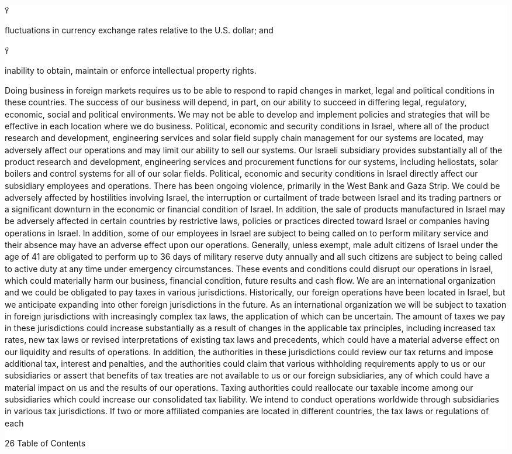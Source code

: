  	Ÿ	 	
fluctuations in currency exchange rates relative to the U.S. dollar; and

 
 	Ÿ	 	
inability to obtain, maintain or enforce intellectual property rights.

Doing business in foreign markets requires us to be able to respond to rapid changes in market, legal and political conditions in these countries. The success of our business will depend, in part, on our ability to succeed in differing legal, regulatory, economic, social and political environments. We may not be able to develop and implement policies and strategies that will be effective in each location where we do business.
Political, economic and security conditions in Israel, where all of the product research and development, engineering services and solar field supply chain management for our systems are located, may adversely affect our operations and may limit our ability to sell our systems.
Our Israeli subsidiary provides substantially all of the product research and development, engineering services and procurement functions for our systems, including heliostats, solar boilers and control systems for all of our solar fields. Political, economic and security conditions in Israel directly affect our subsidiary employees and operations. There has been ongoing violence, primarily in the West Bank and Gaza Strip. We could be adversely affected by hostilities involving Israel, the interruption or curtailment of trade between Israel and its trading partners or a significant downturn in the economic or financial condition of Israel. In addition, the sale of products manufactured in Israel may be adversely affected in certain countries by restrictive laws, policies or practices directed toward Israel or companies having operations in Israel.
In addition, some of our employees in Israel are subject to being called on to perform military service and their absence may have an adverse effect upon our operations. Generally, unless exempt, male adult citizens of Israel under the age of 41 are obligated to perform up to 36 days of military reserve duty annually and all such citizens are subject to being called to active duty at any time under emergency circumstances.
These events and conditions could disrupt our operations in Israel, which could materially harm our business, financial condition, future results and cash flow.
We are an international organization and we could be obligated to pay taxes in various jurisdictions.
Historically, our foreign operations have been located in Israel, but we anticipate expanding into other foreign jurisdictions in the future. As an international organization we will be subject to taxation in foreign jurisdictions with increasingly complex tax laws, the application of which can be uncertain. The amount of taxes we pay in these jurisdictions could increase substantially as a result of changes in the applicable tax principles, including increased tax rates, new tax laws or revised interpretations of existing tax laws and precedents, which could have a material adverse effect on our liquidity and results of operations. In addition, the authorities in these jurisdictions could review our tax returns and impose additional tax, interest and penalties, and the authorities could claim that various withholding requirements apply to us or our subsidiaries or assert that benefits of tax treaties are not available to us or our foreign subsidiaries, any of which could have a material impact on us and the results of our operations.
Taxing authorities could reallocate our taxable income among our subsidiaries which could increase our consolidated tax liability.
We intend to conduct operations worldwide through subsidiaries in various tax jurisdictions. If two or more affiliated companies are located in different countries, the tax laws or regulations of each
 
26
Table of Contents
